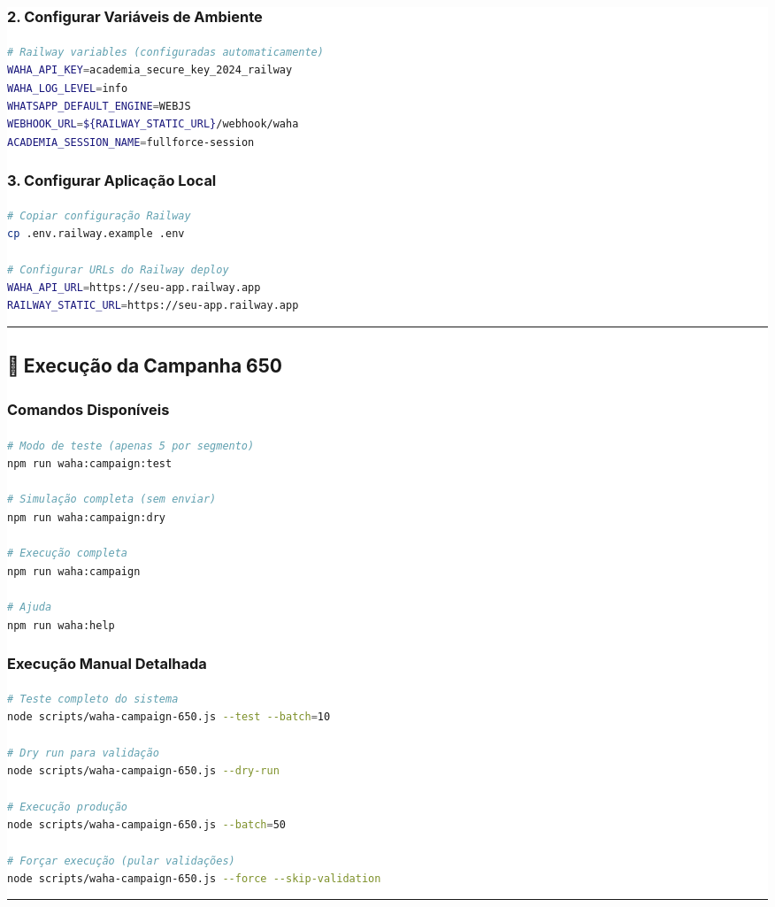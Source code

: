 ### **2. Configurar Variáveis de Ambiente**
```bash
# Railway variables (configuradas automaticamente)
WAHA_API_KEY=academia_secure_key_2024_railway
WAHA_LOG_LEVEL=info
WHATSAPP_DEFAULT_ENGINE=WEBJS
WEBHOOK_URL=${RAILWAY_STATIC_URL}/webhook/waha
ACADEMIA_SESSION_NAME=fullforce-session
```

### **3. Configurar Aplicação Local**
```bash
# Copiar configuração Railway
cp .env.railway.example .env

# Configurar URLs do Railway deploy
WAHA_API_URL=https://seu-app.railway.app
RAILWAY_STATIC_URL=https://seu-app.railway.app
```

---

## 🎯 **Execução da Campanha 650**

### **Comandos Disponíveis**
```bash
# Modo de teste (apenas 5 por segmento)
npm run waha:campaign:test

# Simulação completa (sem enviar)
npm run waha:campaign:dry

# Execução completa
npm run waha:campaign

# Ajuda
npm run waha:help
```

### **Execução Manual Detalhada**
```bash
# Teste completo do sistema
node scripts/waha-campaign-650.js --test --batch=10

# Dry run para validação
node scripts/waha-campaign-650.js --dry-run

# Execução produção
node scripts/waha-campaign-650.js --batch=50

# Forçar execução (pular validações)
node scripts/waha-campaign-650.js --force --skip-validation
```

---